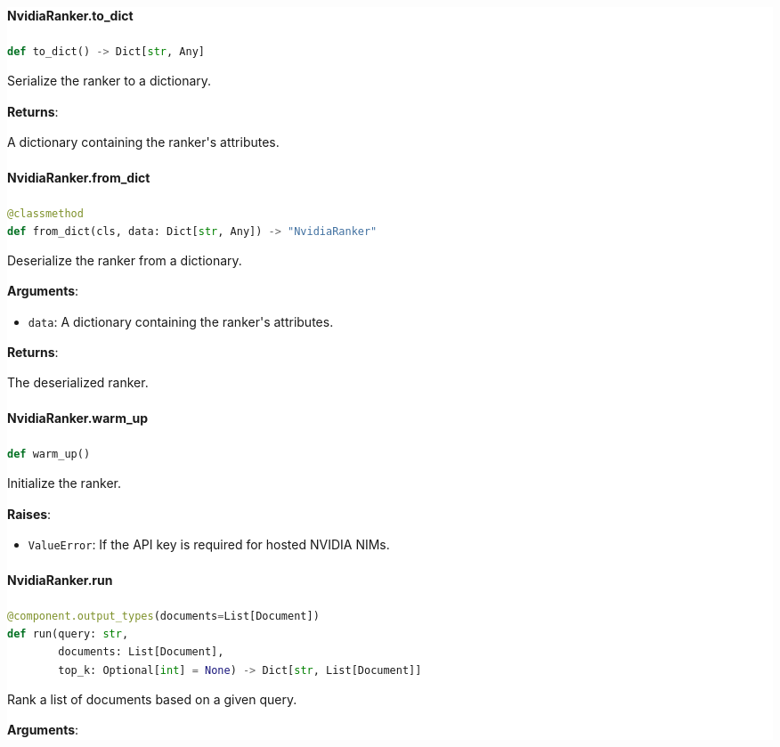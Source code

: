 <a id="haystack_integrations.components.rankers.nvidia.ranker.NvidiaRanker.to_dict"></a>

#### NvidiaRanker.to\_dict

```python
def to_dict() -> Dict[str, Any]
```

Serialize the ranker to a dictionary.

**Returns**:

A dictionary containing the ranker's attributes.

<a id="haystack_integrations.components.rankers.nvidia.ranker.NvidiaRanker.from_dict"></a>

#### NvidiaRanker.from\_dict

```python
@classmethod
def from_dict(cls, data: Dict[str, Any]) -> "NvidiaRanker"
```

Deserialize the ranker from a dictionary.

**Arguments**:

- `data`: A dictionary containing the ranker's attributes.

**Returns**:

The deserialized ranker.

<a id="haystack_integrations.components.rankers.nvidia.ranker.NvidiaRanker.warm_up"></a>

#### NvidiaRanker.warm\_up

```python
def warm_up()
```

Initialize the ranker.

**Raises**:

- `ValueError`: If the API key is required for hosted NVIDIA NIMs.

<a id="haystack_integrations.components.rankers.nvidia.ranker.NvidiaRanker.run"></a>

#### NvidiaRanker.run

```python
@component.output_types(documents=List[Document])
def run(query: str,
        documents: List[Document],
        top_k: Optional[int] = None) -> Dict[str, List[Document]]
```

Rank a list of documents based on a given query.

**Arguments**:
